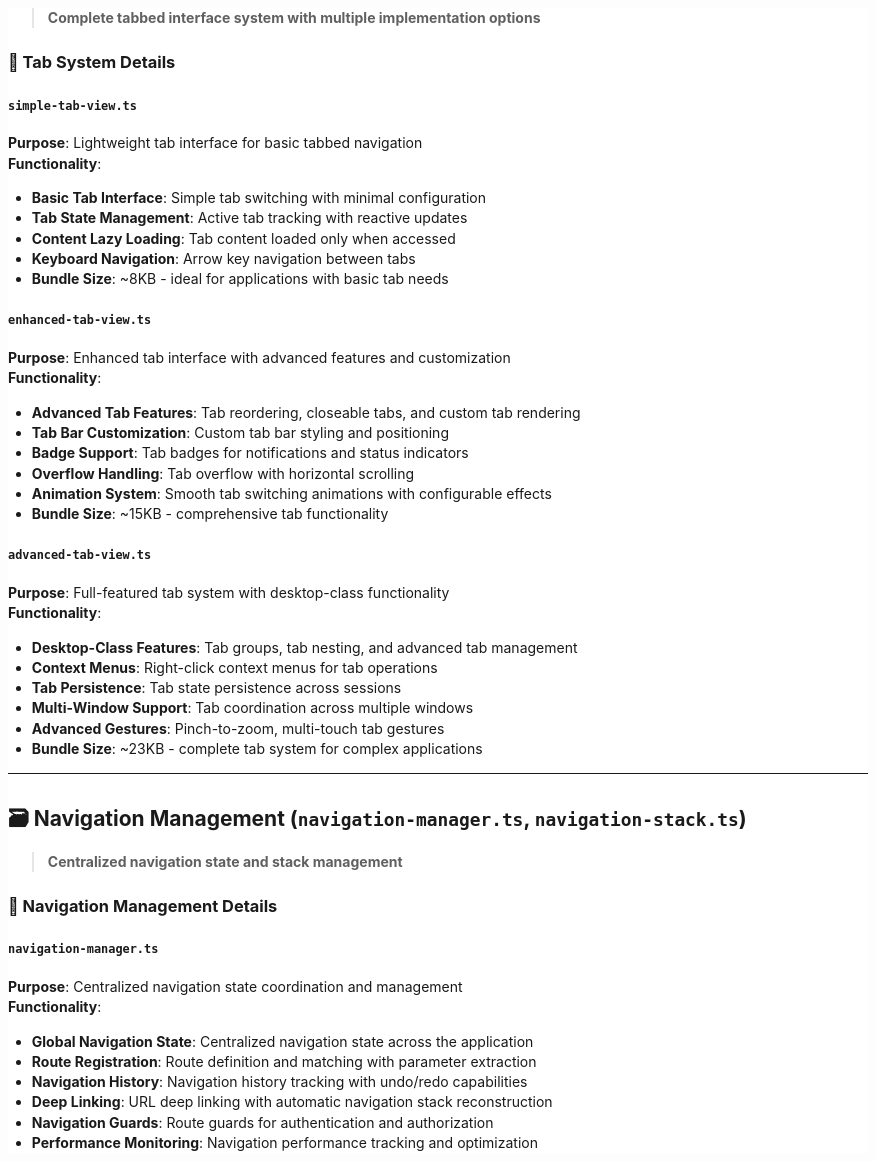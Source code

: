 > **Complete tabbed interface system with multiple implementation options**

### 📝 Tab System Details

#### `simple-tab-view.ts`
**Purpose**: Lightweight tab interface for basic tabbed navigation  
**Functionality**:
- **Basic Tab Interface**: Simple tab switching with minimal configuration
- **Tab State Management**: Active tab tracking with reactive updates
- **Content Lazy Loading**: Tab content loaded only when accessed
- **Keyboard Navigation**: Arrow key navigation between tabs
- **Bundle Size**: ~8KB - ideal for applications with basic tab needs

#### `enhanced-tab-view.ts`
**Purpose**: Enhanced tab interface with advanced features and customization  
**Functionality**:
- **Advanced Tab Features**: Tab reordering, closeable tabs, and custom tab rendering
- **Tab Bar Customization**: Custom tab bar styling and positioning
- **Badge Support**: Tab badges for notifications and status indicators
- **Overflow Handling**: Tab overflow with horizontal scrolling
- **Animation System**: Smooth tab switching animations with configurable effects
- **Bundle Size**: ~15KB - comprehensive tab functionality

#### `advanced-tab-view.ts`
**Purpose**: Full-featured tab system with desktop-class functionality  
**Functionality**:
- **Desktop-Class Features**: Tab groups, tab nesting, and advanced tab management
- **Context Menus**: Right-click context menus for tab operations
- **Tab Persistence**: Tab state persistence across sessions
- **Multi-Window Support**: Tab coordination across multiple windows
- **Advanced Gestures**: Pinch-to-zoom, multi-touch tab gestures
- **Bundle Size**: ~23KB - complete tab system for complex applications

---

## 🗃️ Navigation Management (`navigation-manager.ts`, `navigation-stack.ts`)

> **Centralized navigation state and stack management**

### 📝 Navigation Management Details

#### `navigation-manager.ts`
**Purpose**: Centralized navigation state coordination and management  
**Functionality**:
- **Global Navigation State**: Centralized navigation state across the application
- **Route Registration**: Route definition and matching with parameter extraction
- **Navigation History**: Navigation history tracking with undo/redo capabilities
- **Deep Linking**: URL deep linking with automatic navigation stack reconstruction
- **Navigation Guards**: Route guards for authentication and authorization
- **Performance Monitoring**: Navigation performance tracking and optimization
